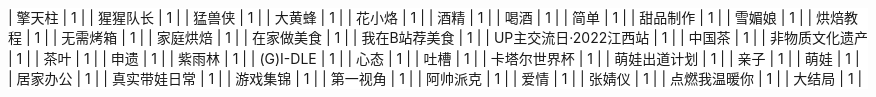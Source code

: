 | 擎天柱 | 1 |
| 猩猩队长 | 1 |
| 猛兽侠 | 1 |
| 大黄蜂 | 1 |
| 花小烙 | 1 |
| 酒精 | 1 |
| 喝酒 | 1 |
| 简单 | 1 |
| 甜品制作 | 1 |
| 雪媚娘 | 1 |
| 烘焙教程 | 1 |
| 无需烤箱 | 1 |
| 家庭烘焙 | 1 |
| 在家做美食 | 1 |
| 我在B站荐美食 | 1 |
| UP主交流日·2022江西站 | 1 |
| 中国茶 | 1 |
| 非物质文化遗产 | 1 |
| 茶叶 | 1 |
| 申遗 | 1 |
| 紫雨林 | 1 |
| (G)I-DLE | 1 |
| 心态 | 1 |
| 吐槽 | 1 |
| 卡塔尔世界杯 | 1 |
| 萌娃出道计划 | 1 |
| 亲子 | 1 |
| 萌娃 | 1 |
| 居家办公 | 1 |
| 真实带娃日常 | 1 |
| 游戏集锦 | 1 |
| 第一视角 | 1 |
| 阿帅派克 | 1 |
| 爱情 | 1 |
| 张婧仪 | 1 |
| 点燃我温暖你 | 1 |
| 大结局 | 1 |